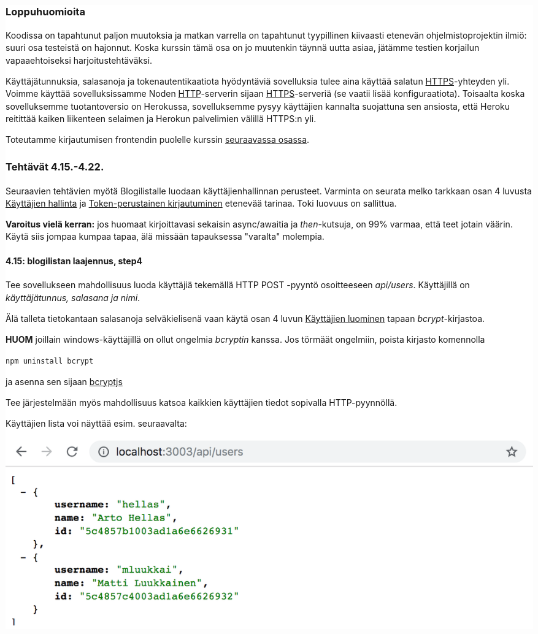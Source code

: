 ### Loppuhuomioita

Koodissa on tapahtunut paljon muutoksia ja matkan varrella on tapahtunut tyypillinen kiivaasti etenevän ohjelmistoprojektin ilmiö: suuri osa testeistä on hajonnut. Koska kurssin tämä osa on jo muutenkin täynnä uutta asiaa, jätämme testien korjailun vapaaehtoiseksi harjoitustehtäväksi.

Käyttäjätunnuksia, salasanoja ja tokenautentikaatiota hyödyntäviä sovelluksia tulee aina käyttää salatun [HTTPS](https://en.wikipedia.org/wiki/HTTPS)-yhteyden yli. Voimme käyttää sovelluksissamme Noden [HTTP](https://nodejs.org/docs/latest-v8.x/api/http.html)-serverin sijaan [HTTPS](https://nodejs.org/api/https.html)-serveriä (se vaatii lisää konfiguraatiota). Toisaalta koska sovelluksemme tuotantoversio on Herokussa, sovelluksemme pysyy käyttäjien kannalta suojattuna sen ansiosta, että Heroku reitittää kaiken liikenteen selaimen ja Herokun palvelimien välillä HTTPS:n yli.

Toteutamme kirjautumisen frontendin puolelle kurssin [seuraavassa osassa](/osa5).

</div>

<div class="tasks">

### Tehtävät 4.15.-4.22.

Seuraavien tehtävien myötä Blogilistalle luodaan käyttäjienhallinnan perusteet. Varminta on seurata melko tarkkaan osan 4 luvusta [Käyttäjien hallinta](/osa4/kayttajien_hallinta) ja [Token-perustainen kirjautuminen](/osa4/token_perustainen_kirjautuminen) etenevää tarinaa. Toki luovuus on sallittua.

**Varoitus vielä kerran:** jos huomaat kirjoittavasi sekaisin async/awaitia ja _then_-kutsuja, on 99% varmaa, että teet jotain väärin. Käytä siis jompaa kumpaa tapaa, älä missään tapauksessa "varalta" molempia.

#### 4.15: blogilistan laajennus, step4

Tee sovellukseen mahdollisuus luoda käyttäjiä tekemällä HTTP POST -pyyntö osoitteeseen <i>api/users</i>. Käyttäjillä on <i>käyttäjätunnus, salasana ja nimi</i>.

Älä talleta tietokantaan salasanoja selväkielisenä vaan käytä osan 4 luvun [Käyttäjien luominen](/osa4/kayttajien_hallinta#kayttajien-luominen) tapaan <i>bcrypt</i>-kirjastoa.

**HUOM** joillain windows-käyttäjillä on ollut ongelmia <i>bcryptin</i> kanssa. Jos törmäät ongelmiin, poista kirjasto komennolla

```bash
npm uninstall bcrypt
```

ja asenna sen sijaan [bcryptjs](https://www.npmjs.com/package/bcryptjs)

Tee järjestelmään myös mahdollisuus katsoa kaikkien käyttäjien tiedot sopivalla HTTP-pyynnöllä.

Käyttäjien lista voi näyttää esim. seuraavalta:

![](../../images/4/22.png)

